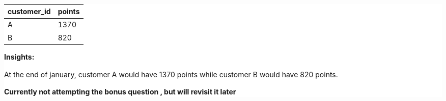 | customer_id | points       |
|-------------|--------------|
| A           | 1370         |
| B           | 820          |

**Insights:**

At the end of january, customer A would have 1370 points while customer B would have 820 points.


**Currently not attempting the bonus question , but will revisit it later**

